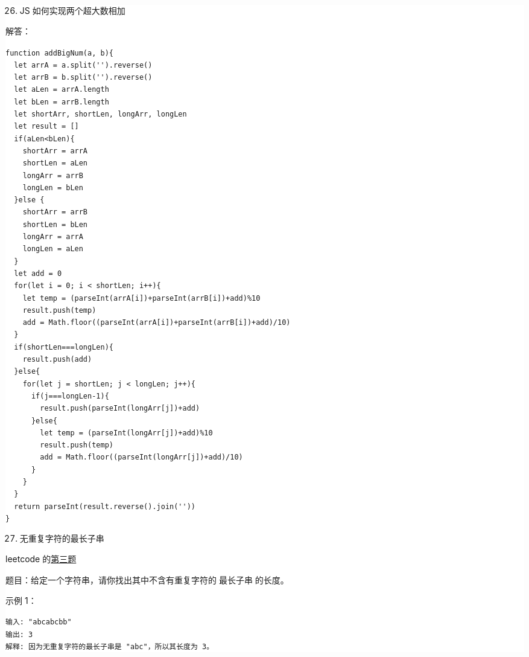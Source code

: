 26. JS 如何实现两个超大数相加

解答：

```
function addBigNum(a, b){
  let arrA = a.split('').reverse()
  let arrB = b.split('').reverse()
  let aLen = arrA.length
  let bLen = arrB.length
  let shortArr, shortLen, longArr, longLen
  let result = []
  if(aLen<bLen){
    shortArr = arrA
    shortLen = aLen
    longArr = arrB
    longLen = bLen
  }else {
    shortArr = arrB
    shortLen = bLen
    longArr = arrA
    longLen = aLen
  }
  let add = 0
  for(let i = 0; i < shortLen; i++){
    let temp = (parseInt(arrA[i])+parseInt(arrB[i])+add)%10
    result.push(temp)
    add = Math.floor((parseInt(arrA[i])+parseInt(arrB[i])+add)/10)
  }
  if(shortLen===longLen){
    result.push(add)
  }else{
    for(let j = shortLen; j < longLen; j++){
      if(j===longLen-1){
        result.push(parseInt(longArr[j])+add)
      }else{
        let temp = (parseInt(longArr[j])+add)%10
        result.push(temp)
        add = Math.floor((parseInt(longArr[j])+add)/10)
      }
    }
  }
  return parseInt(result.reverse().join(''))
}
```

27. 无重复字符的最长子串

leetcode 的[第三题](https://leetcode-cn.com/problems/longest-substring-without-repeating-characters/)

题目：给定一个字符串，请你找出其中不含有重复字符的 最长子串 的长度。

示例 1：

```
输入: "abcabcbb"
输出: 3
解释: 因为无重复字符的最长子串是 "abc"，所以其长度为 3。
```
